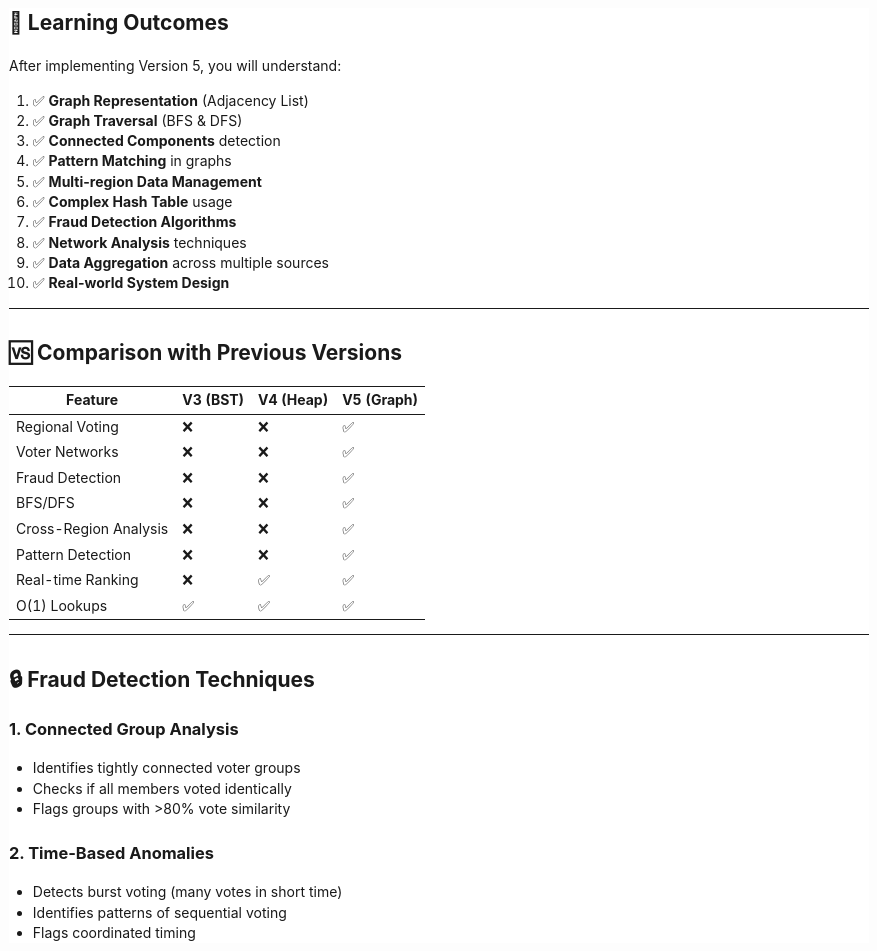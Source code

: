 
## 🎯 Learning Outcomes

After implementing Version 5, you will understand:

1. ✅ **Graph Representation** (Adjacency List)
2. ✅ **Graph Traversal** (BFS & DFS)
3. ✅ **Connected Components** detection
4. ✅ **Pattern Matching** in graphs
5. ✅ **Multi-region Data Management**
6. ✅ **Complex Hash Table** usage
7. ✅ **Fraud Detection Algorithms**
8. ✅ **Network Analysis** techniques
9. ✅ **Data Aggregation** across multiple sources
10. ✅ **Real-world System Design**

---

## 🆚 Comparison with Previous Versions

| Feature | V3 (BST) | V4 (Heap) | V5 (Graph) |
|---------|----------|-----------|------------|
| Regional Voting | ❌ | ❌ | ✅ |
| Voter Networks | ❌ | ❌ | ✅ |
| Fraud Detection | ❌ | ❌ | ✅ |
| BFS/DFS | ❌ | ❌ | ✅ |
| Cross-Region Analysis | ❌ | ❌ | ✅ |
| Pattern Detection | ❌ | ❌ | ✅ |
| Real-time Ranking | ❌ | ✅ | ✅ |
| O(1) Lookups | ✅ | ✅ | ✅ |

---

## 🔒 Fraud Detection Techniques

### 1. **Connected Group Analysis**
- Identifies tightly connected voter groups
- Checks if all members voted identically
- Flags groups with >80% vote similarity

### 2. **Time-Based Anomalies**
- Detects burst voting (many votes in short time)
- Identifies patterns of sequential voting
- Flags coordinated timing
